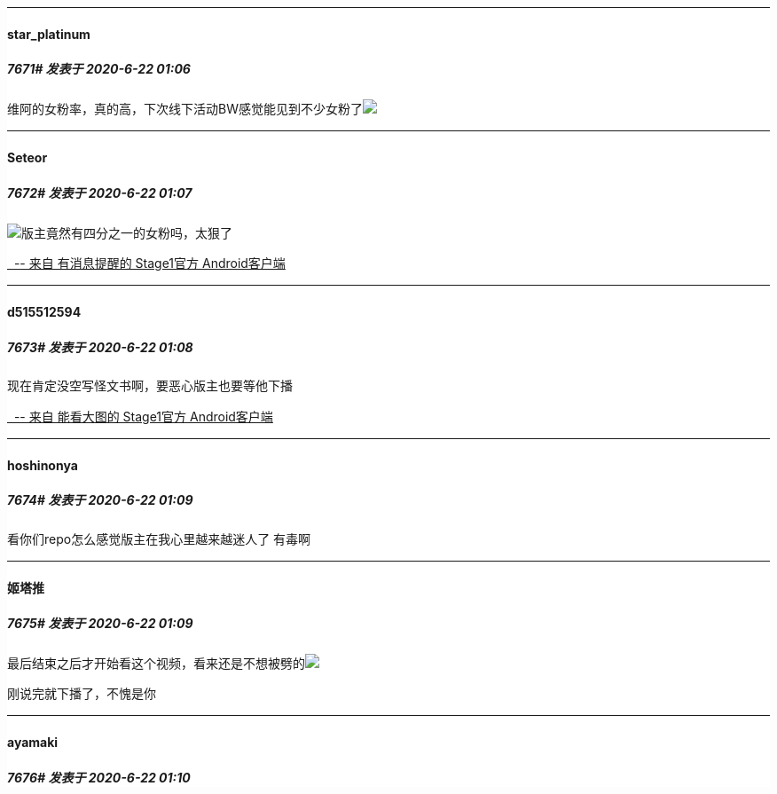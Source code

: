 
-----

####  star_platinum  
##### 7671#       发表于 2020-6-22 01:06


维阿的女粉率，真的高，下次线下活动BW感觉能见到不少女粉了<img src="https://static.saraba1st.com/image/smiley/face2017/067.png" referrerpolicy="no-referrer">


-----

####  Seteor  
##### 7672#       发表于 2020-6-22 01:07


<img src="https://static.saraba1st.com/image/smiley/face2017/068.png" referrerpolicy="no-referrer">版主竟然有四分之一的女粉吗，太狠了

[  -- 来自 有消息提醒的 Stage1官方 Android客户端](https://www.coolapk.com/apk/140634)


-----

####  d515512594  
##### 7673#       发表于 2020-6-22 01:08


现在肯定没空写怪文书啊，要恶心版主也要等他下播

[  -- 来自 能看大图的 Stage1官方 Android客户端](https://www.coolapk.com/apk/140634)


-----

####  hoshinonya  
##### 7674#       发表于 2020-6-22 01:09


看你们repo怎么感觉版主在我心里越来越迷人了 有毒啊


-----

####  姬塔推  
##### 7675#       发表于 2020-6-22 01:09


最后结束之后才开始看这个视频，看来还是不想被劈的<img src="https://static.saraba1st.com/image/smiley/face2017/037.png" referrerpolicy="no-referrer">

刚说完就下播了，不愧是你


-----

####  ayamaki  
##### 7676#       发表于 2020-6-22 01:10

